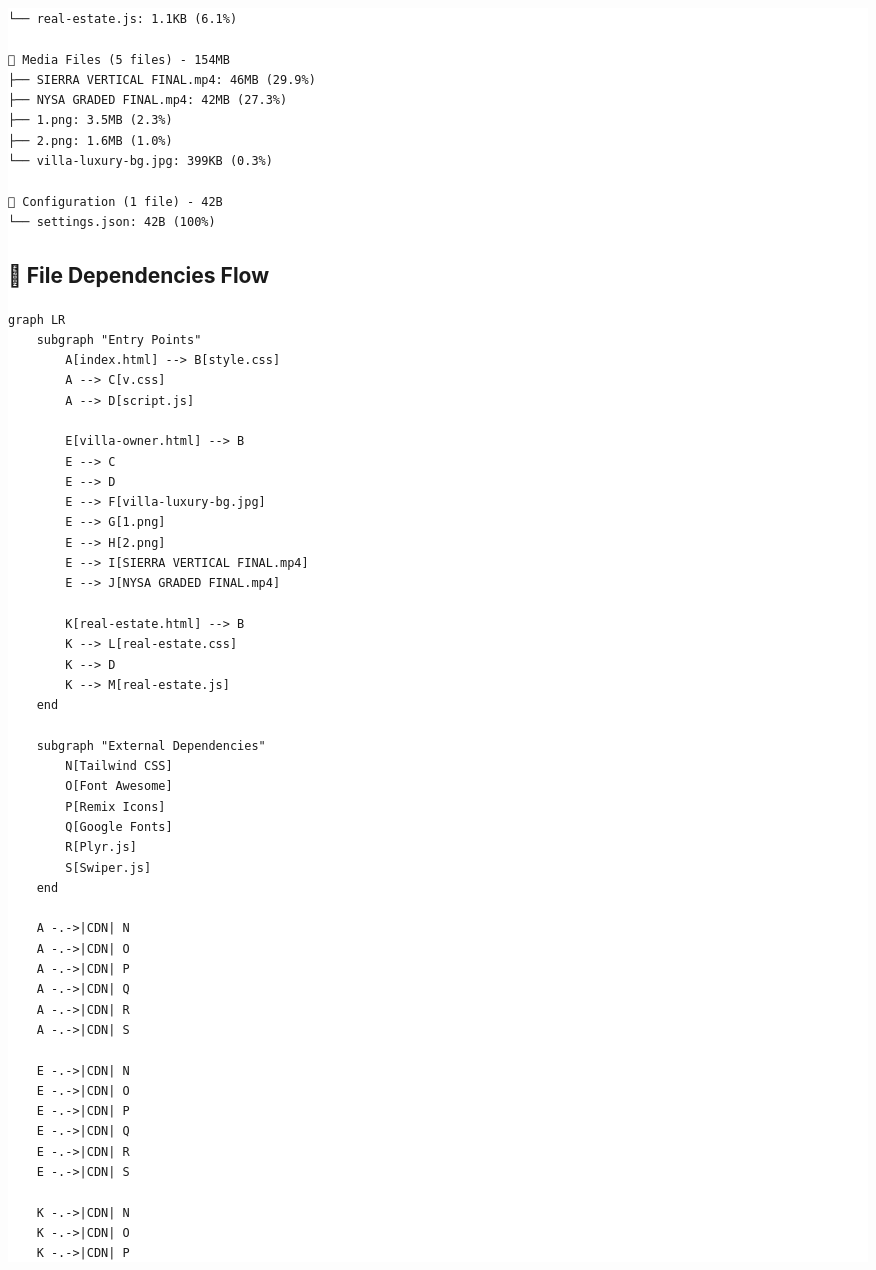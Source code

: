 ```
└── real-estate.js: 1.1KB (6.1%)

📁 Media Files (5 files) - 154MB
├── SIERRA VERTICAL FINAL.mp4: 46MB (29.9%)
├── NYSA GRADED FINAL.mp4: 42MB (27.3%)
├── 1.png: 3.5MB (2.3%)
├── 2.png: 1.6MB (1.0%)
└── villa-luxury-bg.jpg: 399KB (0.3%)

📁 Configuration (1 file) - 42B
└── settings.json: 42B (100%)
```

## 🔗 File Dependencies Flow

```mermaid
graph LR
    subgraph "Entry Points"
        A[index.html] --> B[style.css]
        A --> C[v.css]
        A --> D[script.js]
        
        E[villa-owner.html] --> B
        E --> C
        E --> D
        E --> F[villa-luxury-bg.jpg]
        E --> G[1.png]
        E --> H[2.png]
        E --> I[SIERRA VERTICAL FINAL.mp4]
        E --> J[NYSA GRADED FINAL.mp4]
        
        K[real-estate.html] --> B
        K --> L[real-estate.css]
        K --> D
        K --> M[real-estate.js]
    end
    
    subgraph "External Dependencies"
        N[Tailwind CSS]
        O[Font Awesome]
        P[Remix Icons]
        Q[Google Fonts]
        R[Plyr.js]
        S[Swiper.js]
    end
    
    A -.->|CDN| N
    A -.->|CDN| O
    A -.->|CDN| P
    A -.->|CDN| Q
    A -.->|CDN| R
    A -.->|CDN| S
    
    E -.->|CDN| N
    E -.->|CDN| O
    E -.->|CDN| P
    E -.->|CDN| Q
    E -.->|CDN| R
    E -.->|CDN| S
    
    K -.->|CDN| N
    K -.->|CDN| O
    K -.->|CDN| P
```
